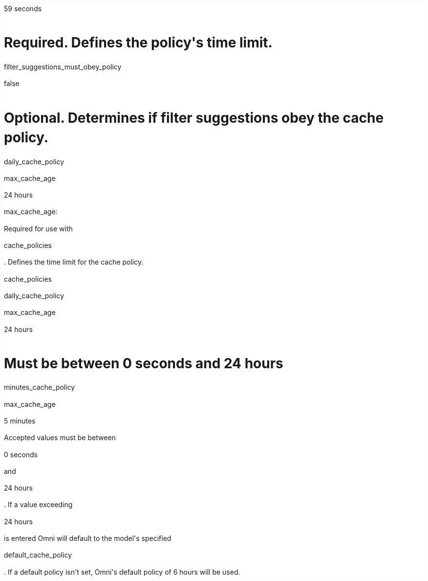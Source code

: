 59 seconds

# Required. Defines the policy's time limit.

filter_suggestions_must_obey_policy

false

# Optional. Determines if filter suggestions obey the cache policy.

daily_cache_policy

max_cache_age

24 hours

max_cache_age:

Required for use with

cache_policies

. Defines the time limit for the cache policy.

cache_policies

daily_cache_policy

max_cache_age

24 hours

# Must be between 0 seconds and 24 hours

minutes_cache_policy

max_cache_age

5 minutes

Accepted values must be between

0 seconds

and

24 hours

. If a value exceeding

24 hours

is entered Omni will default to the model's specified

default_cache_policy

. If a default policy isn't set, Omni's default policy of 6 hours will be used.
